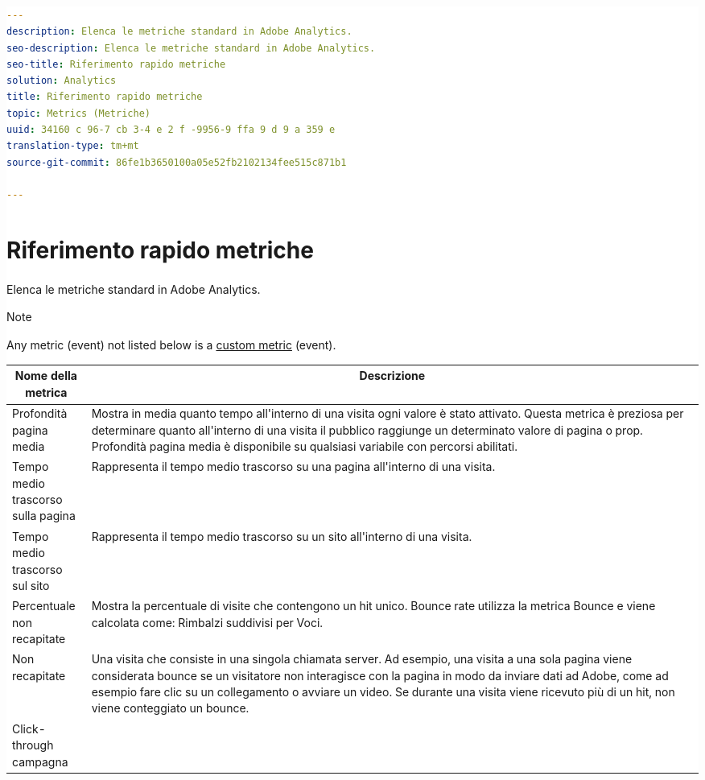 ```yaml
---
description: Elenca le metriche standard in Adobe Analytics.
seo-description: Elenca le metriche standard in Adobe Analytics.
seo-title: Riferimento rapido metriche
solution: Analytics
title: Riferimento rapido metriche
topic: Metrics (Metriche)
uuid: 34160 c 96-7 cb 3-4 e 2 f -9956-9 ffa 9 d 9 a 359 e
translation-type: tm+mt
source-git-commit: 86fe1b3650100a05e52fb2102134fee515c871b1

---
```



# Riferimento rapido metriche

Elenca le metriche standard in Adobe Analytics.

>[!NOTE]
>
>Any metric (event) not listed below is a [custom metric](../../../components/c-variables/c-metrics/metrics-custom.md#concept_F44638FC95A44B06AEBA3A6F9D008D27) (event).

<table id="table_CF4480B640BD4C81B4B32121FED5C96A"> 
 <thead> 
  <tr> 
   <th colname="col1" class="entry"> Nome della metrica </th> 
   <th colname="col2" class="entry"> Descrizione </th> 
  </tr> 
 </thead>
 <tbody> 
  <tr> 
   <td colname="col1"> Profondità pagina media </td> 
   <td colname="col2"> Mostra in media quanto tempo all'interno di una visita ogni valore è stato attivato. Questa metrica è preziosa per determinare quanto all'interno di una visita il pubblico raggiunge un determinato valore di pagina o prop. Profondità pagina media è disponibile su qualsiasi variabile con percorsi abilitati. </td> 
  </tr> 
  <tr> 
   <td colname="col1"> Tempo medio trascorso sulla pagina </td> 
   <td colname="col2"> Rappresenta il tempo medio trascorso su una pagina all'interno di una visita. </td> 
  </tr> 
  <tr> 
   <td colname="col1"> Tempo medio trascorso sul sito </td> 
   <td colname="col2"> Rappresenta il tempo medio trascorso su un sito all'interno di una visita. </td> 
  </tr> 
  <tr> 
   <td colname="col1"> Percentuale non recapitate </td> 
   <td colname="col2"> Mostra la percentuale di visite che contengono un hit unico. Bounce rate utilizza la metrica Bounce e viene calcolata come: Rimbalzi suddivisi per Voci. </td> 
  </tr> 
  <tr> 
   <td colname="col1"> Non recapitate </td> 
   <td colname="col2"> Una visita che consiste in una singola chiamata server. Ad esempio, una visita a una sola pagina viene considerata bounce se un visitatore non interagisce con la pagina in modo da inviare dati ad Adobe, come ad esempio fare clic su un collegamento o avviare un video. Se durante una visita viene ricevuto più di un hit, non viene conteggiato un bounce. </td> 
  </tr> 
  <tr> 
   <td colname="col1"> Click-through campagna </td> 